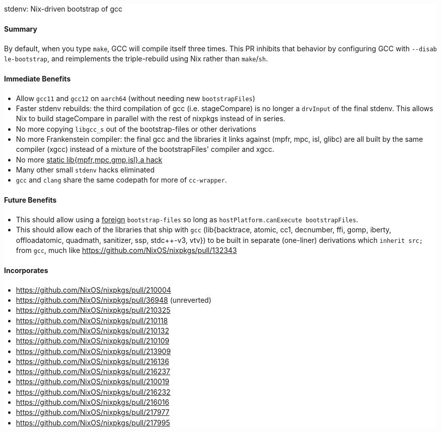 stdenv: Nix-driven bootstrap of gcc

 #### Summary

By default, when you type `make`, GCC will compile itself three
times.  This PR inhibits that behavior by configuring GCC with
`--disable-bootstrap`, and reimplements the triple-rebuild using
Nix rather than `make`/`sh`.

 #### Immediate Benefits

- Allow `gcc11` and `gcc12` on `aarch64` (without needing new
  `bootstrapFiles`)
- Faster stdenv rebuilds: the third compilation of gcc
  (i.e. stageCompare) is no longer a `drvInput` of the final stdenv.
  This allows Nix to build stageCompare in parallel with the rest of
  nixpkgs instead of in series.
- No more copying `libgcc_s` out of the bootstrap-files or other
  derivations
- No more Frankenstein compiler: the final gcc and the libraries it
  links against (mpfr, mpc, isl, glibc) are all built by the same
  compiler (xgcc) instead of a mixture of the bootstrapFiles'
  compiler and xgcc.
- No more [static lib{mpfr,mpc,gmp,isl}.a hack]
- Many other small `stdenv` hacks eliminated
- `gcc` and `clang` share the same codepath for more of `cc-wrapper`.

 #### Future Benefits

- This should allow using a [foreign] `bootstrap-files` so long as
  `hostPlatform.canExecute bootstrapFiles`.
- This should allow each of the libraries that ship with `gcc`
  (lib{backtrace, atomic, cc1, decnumber, ffi, gomp, iberty,
  offloadatomic, quadmath, sanitizer, ssp, stdc++-v3, vtv}) to be
  built in separate (one-liner) derivations which `inherit src;`
  from `gcc`, much like https://github.com/NixOS/nixpkgs/pull/132343

 #### Incorporates

- https://github.com/NixOS/nixpkgs/pull/210004
- https://github.com/NixOS/nixpkgs/pull/36948 (unreverted)
- https://github.com/NixOS/nixpkgs/pull/210325
- https://github.com/NixOS/nixpkgs/pull/210118
- https://github.com/NixOS/nixpkgs/pull/210132
- https://github.com/NixOS/nixpkgs/pull/210109
- https://github.com/NixOS/nixpkgs/pull/213909
- https://github.com/NixOS/nixpkgs/pull/216136
- https://github.com/NixOS/nixpkgs/pull/216237
- https://github.com/NixOS/nixpkgs/pull/210019
- https://github.com/NixOS/nixpkgs/pull/216232
- https://github.com/NixOS/nixpkgs/pull/216016
- https://github.com/NixOS/nixpkgs/pull/217977
- https://github.com/NixOS/nixpkgs/pull/217995


[pornin]: https://security.stackexchange.com/a/78624
[safecurves]: https://safecurves.cr.yp.to/
[bernstein]: https://blog.cr.yp.to/20140323-ecdsa.html
[boringssl]: https://boringssl.googlesource.com/boringssl/+/e9fc3e547e557492316932b62881c3386973ceb2
[chromium]: https://bugs.chromium.org/p/chromium/issues/detail?id=478225
[letsencrypt]: https://letsencrypt.org/docs/integration-guide/#supported-key-algorithms
[openssl]: https://github.com/mozilla/server-side-tls/issues/190#issuecomment-421831599
[caddy]: https://github.com/caddyserver/caddy/blob/2cab475ba516fa725d012f53ca417c3e039607de/modules/caddytls/values.go#L113-L124
[crypto/elliptic]: https://github.com/golang/go/tree/2910c5b4a01a573ebc97744890a07c1a3122c67a/src/crypto/elliptic
[golang-nuts]: https://groups.google.com/forum/#!topic/golang-nuts/nlnJkBMMyzk
[aarch64-compare-ofborg]: https://github.com/NixOS/nixpkgs/pull/209870/checks?check_run_id=10662822938
[amd64-compare-ofborg]: https://github.com/NixOS/nixpkgs/pull/209870/checks?check_run_id=10662825857
[nonexistent sysroot]: https://github.com/NixOS/nixpkgs/pull/210004
[versioned directory]: https://github.com/NixOS/nixpkgs/pull/209054
[`user-defined-trusted-dirs`]: https://sourceware.org/legacy-ml/libc-help/2013-11/msg00026.html
[comment in guix]: https://github.com/guix-mirror/guix/blob/5e4ec8218142eee8e6e148e787381a5ef891c5b1/gnu/packages/gcc.scm#L253
[mentioned]: https://github.com/NixOS/nixpkgs/pull/210112#issuecomment-1379608483
[crisis]: https://github.com/NixOS/nixpkgs/issues/108305
[foreign]: https://github.com/NixOS/nixpkgs/pull/170857#issuecomment-1170558348
[static lib{mpfr,mpc,gmp,isl}.a hack]: https://github.com/NixOS/nixpkgs/blob/2f1948af9c984ebb82dfd618e67dc949755823e2/pkgs/stdenv/linux/default.nix#L380